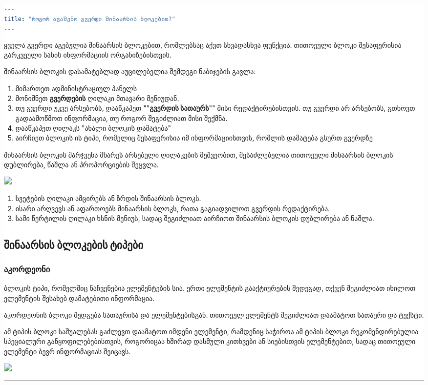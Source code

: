 ```yaml
---
title: "როგორ ავაშენო გვერდი შინაარსის ბლოკებით?"
---
```


ყველა გვერდი აგებულია შინაარსის ბლოკებით, რომლებსაც აქვთ სხვადასხვა ფუნქცია. თითოეული ბლოკი შესაფერისია გარკვეული სახის
ინფორმაციის ორგანიზებისთვის.

შინაარსის ბლოკის დასამატებლად აუცილებელია შემდეგი ნაბიჯების გავლა:

1) მიმართეთ ადმინისტრაციულ პანელს
2) მონიშნეთ **გვერდების** ღილაკი მთავარი მენიუდან.
3) თუ გვერდი უკვე არსებობს, დააწკაპეთ ""**გვერდის სათაურს**"" მისი რედაქტირებისთვის. თუ გვერდი არ არსებობს, გთხოვთ
   გადაამოწმოთ ინფორმაცია, თუ როგორ შეგიძლიათ მისი შექმნა.
4) დააწკაპეთ ღილაკს "ახალი ბლოკის დამატება"
5) აირჩიეთ ბლოკის ის ტიპი, რომელიც შესაფერისია იმ ინფორმაციისთვის, რომლის დამატება გსურთ გვერდზე

შინაარსის ბლოკის მარჯვენა მხარეს არსებული ღილაკების მეშვეობით, შესაძლებელია თითოეული შინაარსის ბლოკის დუბლირება, წაშლა
ან პროპორციების შეცვლა.


<a href="/build/help/003.png">
<img src="/build/help/003.png" />
</a>

1) სვეტების ღილაკი ამცირებს ან ზრდის შინაარსის ბლოკს.
2) ისარი არღვევს ან აფართოებს შინაარსის ბლოკს, რათა გაგიადვილოთ გვერდის რედაქტირება.
3) სამი წერტილის ღილაკი ხსნის მენიუს, სადაც შეგიძლიათ აირჩიოთ შინაარსის ბლოკის დუბლირება ან წაშლა.

## შინაარსის ბლოკების ტიპები

### აკორდეონი

ბლოკის ტიპი, რომელშიც ნაჩვენებია ელემენტების სია. ერთი ელემენტის გააქტიურების შედეგად, თქვენ შეგიძლიათ იხილოთ ელემენტის
შესახებ დამატებითი ინფორმაცია.

აკორდეონის ბლოკი შედგება სათაურისა და ელემენტებისგან. თითოეულ ელემენტს შეგიძლიათ დაამატოთ სათაური და ტექსტი.

ამ ტიპის ბლოკი საშუალებას გაძლევთ დაამატოთ იმდენი ელემენტი, რამდენიც საჭიროა
ამ ტიპის ბლოკი რეკომენდირებულია სპეციალური განყოფილებებისთვის, როგორიცაა ხშირად დასმული კითხვები ან სიებისთვის
ელემენტებით, სადაც თითოეული ელემენტი ბევრ ინფორმაციას შეიცავს.


<a href="/build/help/007.png">
<img src="/build/help/007.png" />
</a>

---

